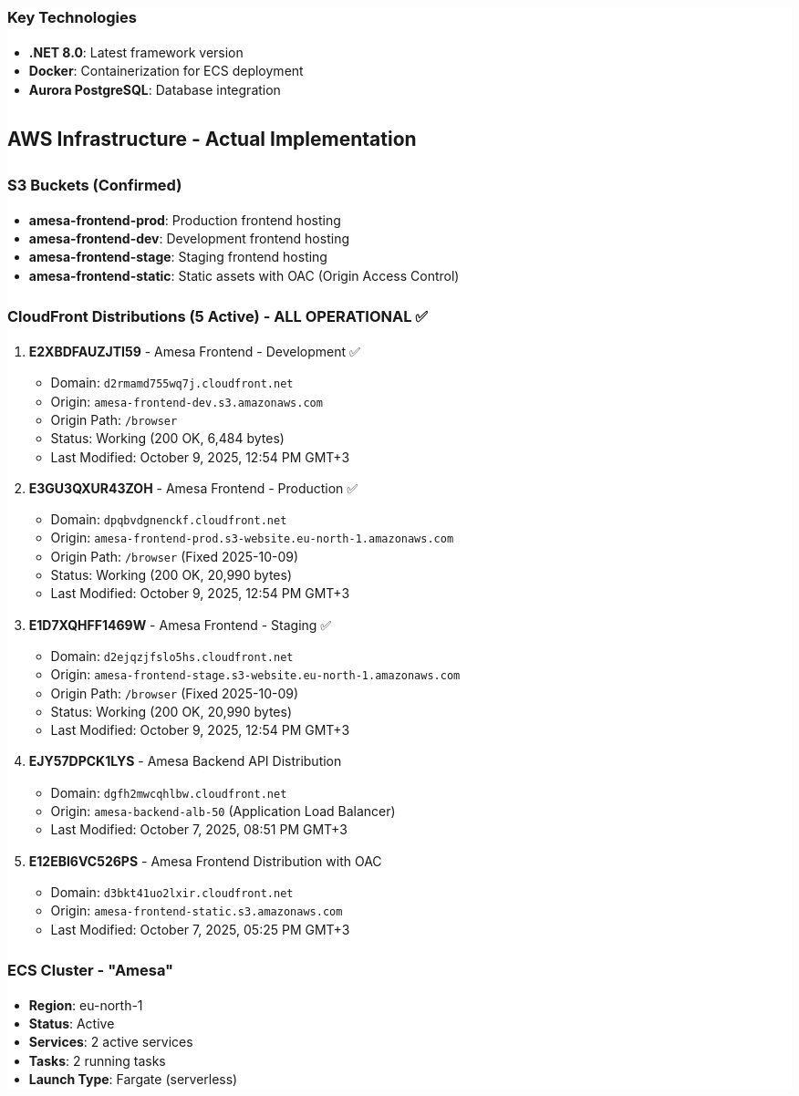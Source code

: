 ### Key Technologies
- **.NET 8.0**: Latest framework version
- **Docker**: Containerization for ECS deployment
- **Aurora PostgreSQL**: Database integration

## AWS Infrastructure - Actual Implementation

### S3 Buckets (Confirmed)
- **amesa-frontend-prod**: Production frontend hosting
- **amesa-frontend-dev**: Development frontend hosting  
- **amesa-frontend-stage**: Staging frontend hosting
- **amesa-frontend-static**: Static assets with OAC (Origin Access Control)

### CloudFront Distributions (5 Active) - ALL OPERATIONAL ✅
1. **E2XBDFAUZJTI59** - Amesa Frontend - Development ✅
   - Domain: `d2rmamd755wq7j.cloudfront.net`
   - Origin: `amesa-frontend-dev.s3.amazonaws.com`
   - Origin Path: `/browser`
   - Status: Working (200 OK, 6,484 bytes)
   - Last Modified: October 9, 2025, 12:54 PM GMT+3

2. **E3GU3QXUR43ZOH** - Amesa Frontend - Production ✅
   - Domain: `dpqbvdgnenckf.cloudfront.net`
   - Origin: `amesa-frontend-prod.s3-website.eu-north-1.amazonaws.com`
   - Origin Path: `/browser` (Fixed 2025-10-09)
   - Status: Working (200 OK, 20,990 bytes)
   - Last Modified: October 9, 2025, 12:54 PM GMT+3

3. **E1D7XQHFF1469W** - Amesa Frontend - Staging ✅
   - Domain: `d2ejqzjfslo5hs.cloudfront.net`
   - Origin: `amesa-frontend-stage.s3-website.eu-north-1.amazonaws.com`
   - Origin Path: `/browser` (Fixed 2025-10-09)
   - Status: Working (200 OK, 20,990 bytes)
   - Last Modified: October 9, 2025, 12:54 PM GMT+3

4. **EJY57DPCK1LYS** - Amesa Backend API Distribution
   - Domain: `dgfh2mwcqhlbw.cloudfront.net`
   - Origin: `amesa-backend-alb-50` (Application Load Balancer)
   - Last Modified: October 7, 2025, 08:51 PM GMT+3

5. **E12EBI6VC526PS** - Amesa Frontend Distribution with OAC
   - Domain: `d3bkt41uo2lxir.cloudfront.net`
   - Origin: `amesa-frontend-static.s3.amazonaws.com`
   - Last Modified: October 7, 2025, 05:25 PM GMT+3

### ECS Cluster - "Amesa"
- **Region**: eu-north-1
- **Status**: Active
- **Services**: 2 active services
- **Tasks**: 2 running tasks
- **Launch Type**: Fargate (serverless)
